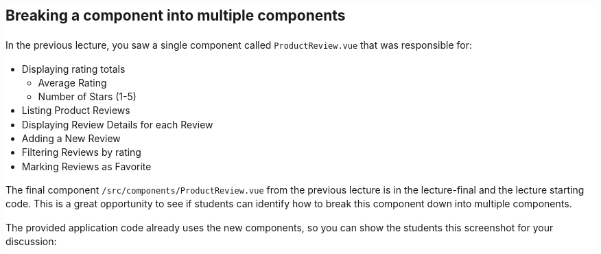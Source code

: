 ## Breaking a component into multiple components

In the previous lecture, you saw a single component called `ProductReview.vue` that was responsible for:

- Displaying rating totals
  - Average Rating
  - Number of Stars (1-5)
- Listing Product Reviews
- Displaying Review Details for each Review
- Adding a New Review
- Filtering Reviews by rating
- Marking Reviews as Favorite

The final component `/src/components/ProductReview.vue` from the previous lecture is in the lecture-final and the lecture starting code. This is a great opportunity to see if students can identify how to break this component down into multiple components.

The provided application code already uses the new components, so you can show the students this screenshot for your discussion:
